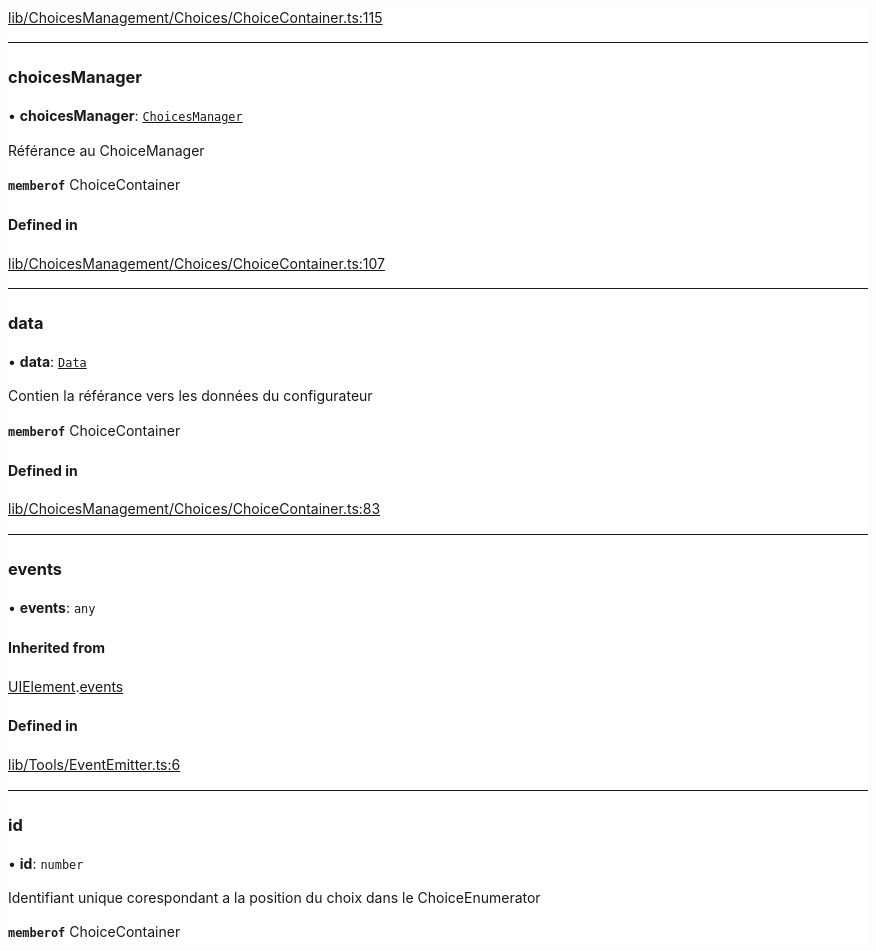 [lib/ChoicesManagement/Choices/ChoiceContainer.ts:115](https://github.com/P0ulpy/Configurateur-OakAddins/blob/6c35e95/src/lib/ChoicesManagement/Choices/ChoiceContainer.ts#L115)

___

### choicesManager

• **choicesManager**: [`ChoicesManager`](lib_choicesmanagement_choicesmanager.choicesmanager.md)

Référance au ChoiceManager

**`memberof`** ChoiceContainer

#### Defined in

[lib/ChoicesManagement/Choices/ChoiceContainer.ts:107](https://github.com/P0ulpy/Configurateur-OakAddins/blob/6c35e95/src/lib/ChoicesManagement/Choices/ChoiceContainer.ts#L107)

___

### data

• **data**: [`Data`](../modules/lib_configurator.md#data)

Contien la référance vers les données du configurateur

**`memberof`** ChoiceContainer

#### Defined in

[lib/ChoicesManagement/Choices/ChoiceContainer.ts:83](https://github.com/P0ulpy/Configurateur-OakAddins/blob/6c35e95/src/lib/ChoicesManagement/Choices/ChoiceContainer.ts#L83)

___

### events

• **events**: `any`

#### Inherited from

[UIElement](lib_uielement.uielement.md).[events](lib_uielement.uielement.md#events)

#### Defined in

[lib/Tools/EventEmitter.ts:6](https://github.com/P0ulpy/Configurateur-OakAddins/blob/6c35e95/src/lib/Tools/EventEmitter.ts#L6)

___

### id

• **id**: `number`

Identifiant unique corespondant a la position du choix dans le ChoiceEnumerator

**`memberof`** ChoiceContainer
